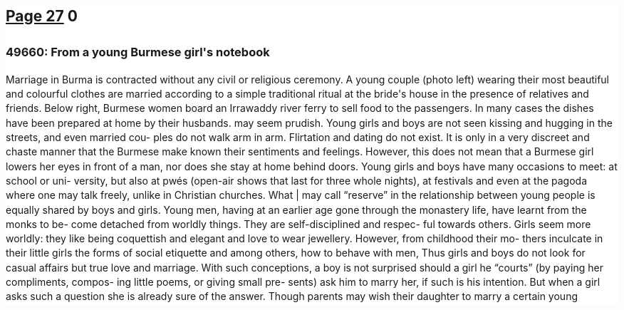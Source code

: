 ## [Page 27](https://demo.humlab.umu.se/courier/074836engo.pdf#page=27) 0

### 49660: From a young Burmese girl's notebook

Marriage in Burma is contracted 
without any civil or religious 
ceremony. A young couple 
(photo left) wearing their most 
beautiful and colourful clothes are 
married according to a simple 
traditional ritual at the bride's 
house in the presence of relatives 
and friends. Below right, Burmese 
women board an Irrawaddy river 
ferry to sell food to the passengers. 
In many cases the dishes have been 
prepared at home by their husbands. 
may seem prudish. Young girls and 
boys are not seen kissing and hugging 
in the streets, and even married cou- 
ples do not walk arm in arm. Flirtation 
and dating do not exist. It is only in 
a very discreet and chaste manner 
that the Burmese make known their 
sentiments and feelings. However, this 
does not mean that a Burmese girl 
lowers her eyes in front of a man, nor 
does she stay at home behind doors. 
Young girls and boys have many 
occasions to meet: at school or uni- 
versity, but also at pwés (open-air 
shows that last for three whole 
nights), at festivals and even at the 
pagoda where one may talk freely, 
unlike in Christian churches. 
What | may call “reserve” in the 
relationship between young people is 
equally shared by boys and girls. 
Young men, having at an earlier age 
gone through the monastery life, 
have learnt from the monks to be- 
come detached from worldly things. 
They are self-disciplined and respec- 
ful towards others. Girls seem more 
worldly: they like being coquettish and 
elegant and love to wear jewellery. 
However, from childhood their mo- 
thers inculcate in their little girls the 
forms of social etiquette and among 
others, how to behave with men, Thus 
girls and boys do not look for casual 
affairs but true love and marriage. 
With such conceptions, a boy is not 
surprised should a girl he “courts” 
(by paying her compliments, compos- 
ing little poems, or giving small pre- 
sents) ask him to marry her, if such is 
his intention. But when a girl asks 
such a question she is already sure 
of the answer. 
Though parents may wish their 
daughter to marry a certain young 